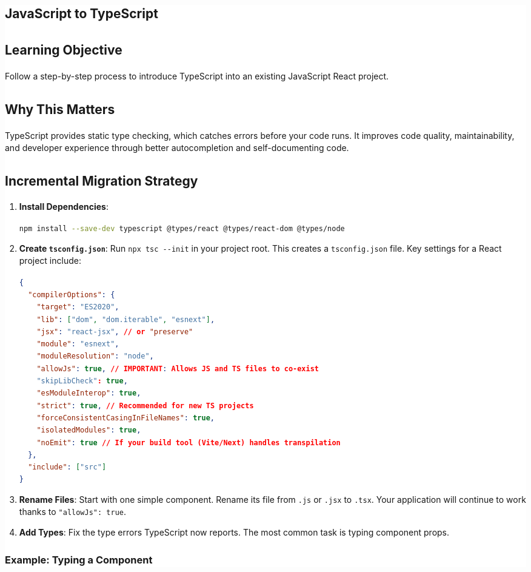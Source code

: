 ## JavaScript to TypeScript

## Learning Objective

Follow a step-by-step process to introduce TypeScript into an existing JavaScript React project.

## Why This Matters

TypeScript provides static type checking, which catches errors before your code runs. It improves code quality, maintainability, and developer experience through better autocompletion and self-documenting code.

## Incremental Migration Strategy

1.  **Install Dependencies**:

    ```bash
    npm install --save-dev typescript @types/react @types/react-dom @types/node
    ```

2.  **Create `tsconfig.json`**:
    Run `npx tsc --init` in your project root. This creates a `tsconfig.json` file. Key settings for a React project include:

    ```json
    {
      "compilerOptions": {
        "target": "ES2020",
        "lib": ["dom", "dom.iterable", "esnext"],
        "jsx": "react-jsx", // or "preserve"
        "module": "esnext",
        "moduleResolution": "node",
        "allowJs": true, // IMPORTANT: Allows JS and TS files to co-exist
        "skipLibCheck": true,
        "esModuleInterop": true,
        "strict": true, // Recommended for new TS projects
        "forceConsistentCasingInFileNames": true,
        "isolatedModules": true,
        "noEmit": true // If your build tool (Vite/Next) handles transpilation
      },
      "include": ["src"]
    }
    ```

3.  **Rename Files**:
    Start with one simple component. Rename its file from `.js` or `.jsx` to `.tsx`. Your application will continue to work thanks to `"allowJs": true`.

4.  **Add Types**:
    Fix the type errors TypeScript now reports. The most common task is typing component props.

### Example: Typing a Component
